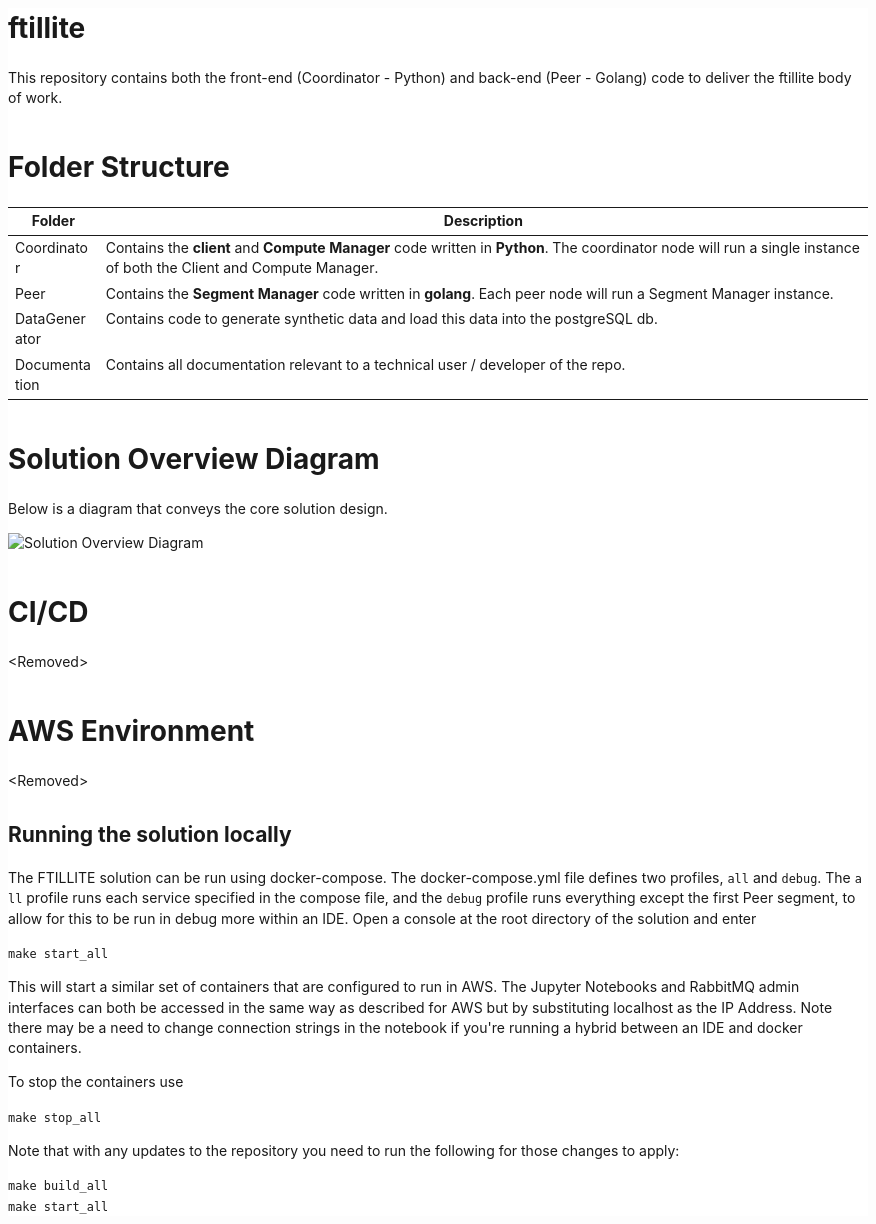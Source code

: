 # ftillite

This repository contains both the front-end (Coordinator - Python) and back-end (Peer - Golang) code to deliver the ftillite body of work.

# Folder Structure

| Folder | Description |
| ------ | ------ |
| Coordinator | Contains the **client** and **Compute Manager** code written in **Python**. The coordinator node will run a single instance of both the Client and Compute Manager. |
| Peer | Contains the **Segment Manager** code written in **golang**. Each peer node will run a Segment Manager instance. | 
| DataGenerator | Contains code to generate synthetic data and load this data into the postgreSQL db. | 
| Documentation | Contains all documentation relevant to a technical user / developer of the repo. | 

# Solution Overview Diagram

Below is a diagram that conveys the core solution design.

![Solution Overview Diagram](/Documentation/Solution-Diagram.png "Solution Overview Diagram")

# CI/CD

\<Removed\>

# AWS Environment

\<Removed\>

## Running the solution locally

The FTILLITE solution can be run using docker-compose. The docker-compose.yml file defines two profiles, `all` and `debug`. The `all` profile runs each service specified in the compose file, and the `debug` profile runs everything except the first Peer segment, to allow for this to be run in debug more within an IDE. Open a console at the root directory of the solution and enter
```
make start_all
```
This will start a similar set of containers that are configured to run in AWS. The Jupyter Notebooks and RabbitMQ admin interfaces can both be accessed in the same way as described for AWS but by substituting localhost as the IP Address. Note there may be a need to change connection strings in the notebook if you're running a hybrid between an IDE and docker containers.

To stop the containers use
```
make stop_all
```
Note that with any updates to the repository you need to run the following for those changes to apply:
```
make build_all
make start_all
```
